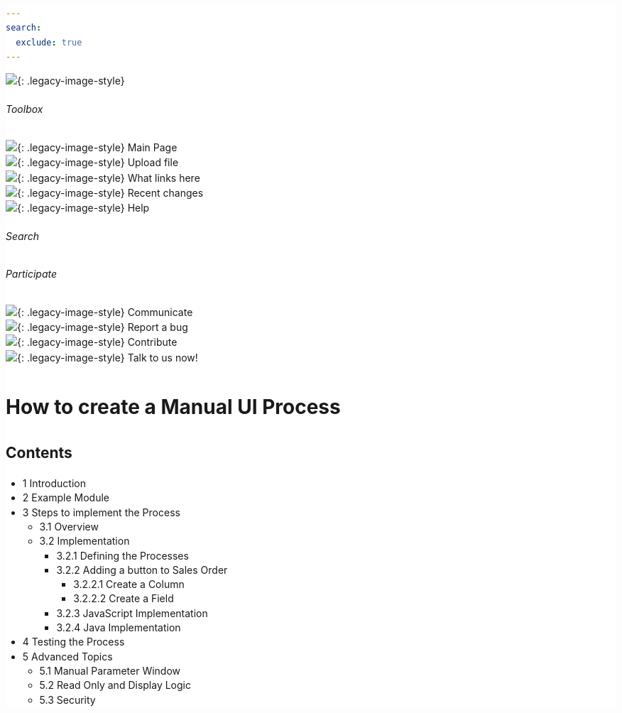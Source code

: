 ```yaml
---
search:
  exclude: true
---
```


![](skins/openbravo/images/social-blogs-sidebar-banner.png){: .legacy-image-style}

######  Toolbox

![](skins/openbravo/images/flecha1.jpg){: .legacy-image-style} Main Page  
![](skins/openbravo/images/flecha1.jpg){: .legacy-image-style} Upload file  
![](skins/openbravo/images/flecha1.jpg){: .legacy-image-style} What links here  
![](skins/openbravo/images/flecha1.jpg){: .legacy-image-style} Recent changes  
![](skins/openbravo/images/flecha1.jpg){: .legacy-image-style} Help  
  
  

######  Search

######  Participate

![](skins/openbravo/images/flecha1.jpg){: .legacy-image-style} Communicate  
![](skins/openbravo/images/flecha1.jpg){: .legacy-image-style} Report a bug  
![](skins/openbravo/images/flecha1.jpg){: .legacy-image-style} Contribute  
![](skins/openbravo/images/flecha1.jpg){: .legacy-image-style} Talk to us now!  

  

#  How to create a Manual UI Process

##  Contents

  * 1  Introduction 
  * 2  Example Module 
  * 3  Steps to implement the Process 
    * 3.1  Overview 
    * 3.2  Implementation 
      * 3.2.1  Defining the Processes 
      * 3.2.2  Adding a button to Sales Order 
        * 3.2.2.1  Create a Column 
        * 3.2.2.2  Create a Field 
      * 3.2.3  JavaScript Implementation 
      * 3.2.4  Java Implementation 
  * 4  Testing the Process 
  * 5  Advanced Topics 
    * 5.1  Manual Parameter Window 
    * 5.2  Read Only and Display Logic 
    * 5.3  Security 
